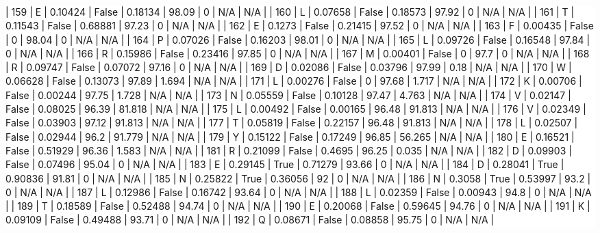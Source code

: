 |   159 | E    |         0.10424 | False     |                          0.18134 |                 98.09 |         0     | N/A            | N/A                             |
|   160 | L    |         0.07658 | False     |                          0.18573 |                 97.92 |         0     | N/A            | N/A                             |
|   161 | T    |         0.11543 | False     |                          0.68881 |                 97.23 |         0     | N/A            | N/A                             |
|   162 | E    |         0.1273  | False     |                          0.21415 |                 97.52 |         0     | N/A            | N/A                             |
|   163 | F    |         0.00435 | False     |                          0       |                 98.04 |         0     | N/A            | N/A                             |
|   164 | P    |         0.07026 | False     |                          0.16203 |                 98.01 |         0     | N/A            | N/A                             |
|   165 | L    |         0.09726 | False     |                          0.16548 |                 97.84 |         0     | N/A            | N/A                             |
|   166 | R    |         0.15986 | False     |                          0.23416 |                 97.85 |         0     | N/A            | N/A                             |
|   167 | M    |         0.00401 | False     |                          0       |                 97.7  |         0     | N/A            | N/A                             |
|   168 | R    |         0.09747 | False     |                          0.07072 |                 97.16 |         0     | N/A            | N/A                             |
|   169 | D    |         0.02086 | False     |                          0.03796 |                 97.99 |         0.18  | N/A            | N/A                             |
|   170 | W    |         0.06628 | False     |                          0.13073 |                 97.89 |         1.694 | N/A            | N/A                             |
|   171 | L    |         0.00276 | False     |                          0       |                 97.68 |         1.717 | N/A            | N/A                             |
|   172 | K    |         0.00706 | False     |                          0.00244 |                 97.75 |         1.728 | N/A            | N/A                             |
|   173 | N    |         0.05559 | False     |                          0.10128 |                 97.47 |         4.763 | N/A            | N/A                             |
|   174 | V    |         0.02147 | False     |                          0.08025 |                 96.39 |        81.818 | N/A            | N/A                             |
|   175 | L    |         0.00492 | False     |                          0.00165 |                 96.48 |        91.813 | N/A            | N/A                             |
|   176 | V    |         0.02349 | False     |                          0.03903 |                 97.12 |        91.813 | N/A            | N/A                             |
|   177 | T    |         0.05819 | False     |                          0.22157 |                 96.48 |        91.813 | N/A            | N/A                             |
|   178 | L    |         0.02507 | False     |                          0.02944 |                 96.2  |        91.779 | N/A            | N/A                             |
|   179 | Y    |         0.15122 | False     |                          0.17249 |                 96.85 |        56.265 | N/A            | N/A                             |
|   180 | E    |         0.16521 | False     |                          0.51929 |                 96.36 |         1.583 | N/A            | N/A                             |
|   181 | R    |         0.21099 | False     |                          0.4695  |                 96.25 |         0.035 | N/A            | N/A                             |
|   182 | D    |         0.09903 | False     |                          0.07496 |                 95.04 |         0     | N/A            | N/A                             |
|   183 | E    |         0.29145 | True      |                          0.71279 |                 93.66 |         0     | N/A            | N/A                             |
|   184 | D    |         0.28041 | True      |                          0.90836 |                 91.81 |         0     | N/A            | N/A                             |
|   185 | N    |         0.25822 | True      |                          0.36056 |                 92    |         0     | N/A            | N/A                             |
|   186 | N    |         0.3058  | True      |                          0.53997 |                 93.2  |         0     | N/A            | N/A                             |
|   187 | L    |         0.12986 | False     |                          0.16742 |                 93.64 |         0     | N/A            | N/A                             |
|   188 | L    |         0.02359 | False     |                          0.00943 |                 94.8  |         0     | N/A            | N/A                             |
|   189 | T    |         0.18589 | False     |                          0.52488 |                 94.74 |         0     | N/A            | N/A                             |
|   190 | E    |         0.20068 | False     |                          0.59645 |                 94.76 |         0     | N/A            | N/A                             |
|   191 | K    |         0.09109 | False     |                          0.49488 |                 93.71 |         0     | N/A            | N/A                             |
|   192 | Q    |         0.08671 | False     |                          0.08858 |                 95.75 |         0     | N/A            | N/A                             |